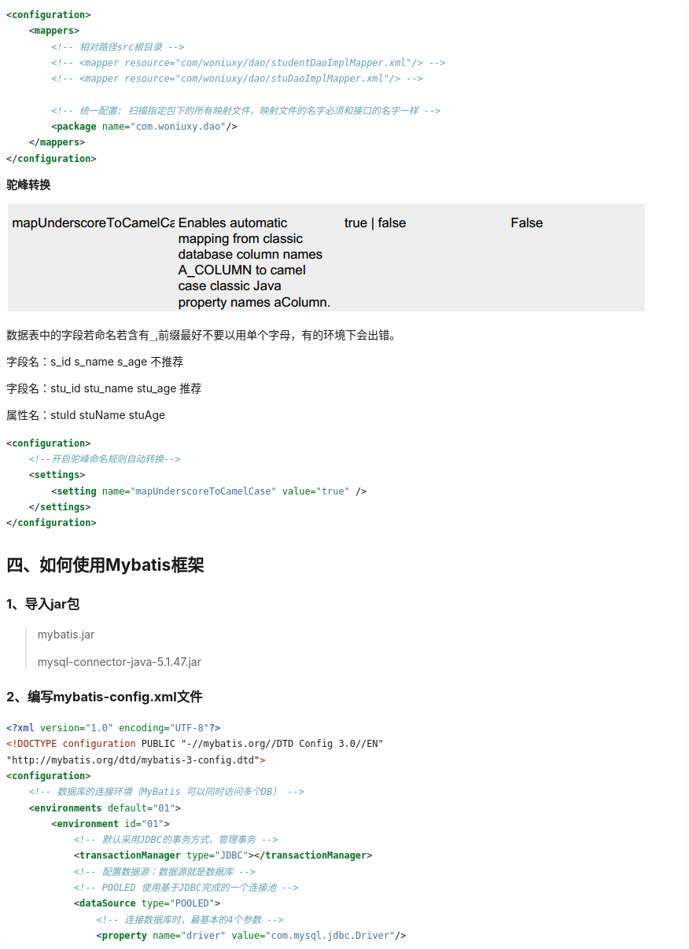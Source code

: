 ```xml
<configuration>
	<mappers>
        <!-- 相对路径src根目录 -->
		<!-- <mapper resource="com/woniuxy/dao/studentDaoImplMapper.xml"/> -->
		<!-- <mapper resource="com/woniuxy/dao/stuDaoImplMapper.xml"/> -->
        
        <!-- 统一配置: 扫描指定包下的所有映射文件，映射文件的名字必须和接口的名字一样 -->
		<package name="com.woniuxy.dao"/>
	</mappers>
</configuration>
```

**驼峰转换**

![image-20210727141716079](../images/20210727141716.png)

数据表中的字段若命名若含有`_`,前缀最好不要以用单个字母，有的环境下会出错。

字段名：s_id  s_name  s_age      不推荐

字段名：stu_id  stu_name  stu_age    推荐

属性名：stuId   stuName  stuAge

````xml
<configuration>
    <!--开启驼峰命名规则自动转换-->
    <settings>
    	<setting name="mapUnderscoreToCamelCase" value="true" />
    </settings>
</configuration>
````

## 四、如何使用Mybatis框架

### 1、导入jar包

> mybatis.jar
>
> mysql-connector-java-5.1.47.jar

### 2、编写mybatis-config.xml文件

```xml
<?xml version="1.0" encoding="UTF-8"?>
<!DOCTYPE configuration PUBLIC "-//mybatis.org//DTD Config 3.0//EN"
"http://mybatis.org/dtd/mybatis-3-config.dtd">
<configuration>
    <!-- 数据库的连接环境（MyBatis 可以同时访问多个DB） -->
    <environments default="01">
        <environment id="01">
            <!-- 默认采用JDBC的事务方式，管理事务 -->
            <transactionManager type="JDBC"></transactionManager>
            <!-- 配置数据源：数据源就是数据库 -->
            <!-- POOLED 使用基于JDBC完成的一个连接池 -->
            <dataSource type="POOLED">
                <!-- 连接数据库时，最基本的4个参数 -->
                <property name="driver" value="com.mysql.jdbc.Driver"/>
```